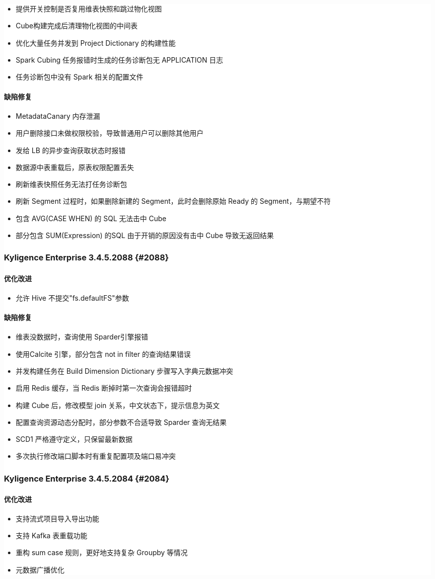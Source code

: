+ 提供开关控制是否复用维表快照和跳过物化视图

+ Cube构建完成后清理物化视图的中间表

+ 优化大量任务并发到 Project Dictionary 的构建性能

+ Spark Cubing 任务报错时生成的任务诊断包无 APPLICATION 日志

+ 任务诊断包中没有 Spark 相关的配置文件

#### 缺陷修复

+ MetadataCanary 内存泄漏

+ 用户删除接口未做权限校验，导致普通用户可以删除其他用户

+ 发给 LB 的异步查询获取状态时报错

+ 数据源中表重载后，原表权限配置丢失

+ 刷新维表快照任务无法打任务诊断包

+ 刷新 Segment 过程时，如果删除新建的 Segment，此时会删除原始 Ready 的 Segment，与期望不符

+ 包含 AVG(CASE WHEN) 的 SQL 无法击中 Cube

+ 部分包含 SUM(Expression) 的SQL 由于开销的原因没有击中 Cube 导致无返回结果

### Kyligence Enterprise 3.4.5.2088 {#2088}
#### 优化改进

+ 允许 Hive 不提交"fs.defaultFS"参数

#### 缺陷修复

+ 维表没数据时，查询使用 Sparder引擎报错

+ 使用Calcite 引擎，部分包含 not in filter 的查询结果错误

+ 并发构建任务在 Build Dimension Dictionary 步骤写入字典元数据冲突

+ 启用 Redis 缓存，当 Redis 断掉时第一次查询会报错超时

+ 构建 Cube 后，修改模型 join 关系，中文状态下，提示信息为英文

+ 配置查询资源动态分配时，部分参数不合适导致 Sparder 查询无结果

+ SCD1 严格遵守定义，只保留最新数据

+ 多次执行修改端口脚本时有重复配置项及端口易冲突

### Kyligence Enterprise 3.4.5.2084 {#2084}
#### 优化改进

+ 支持流式项目导入导出功能

+ 支持 Kafka 表重载功能

+ 重构 sum case 规则，更好地支持复杂 Groupby 等情况

+ 元数据广播优化
